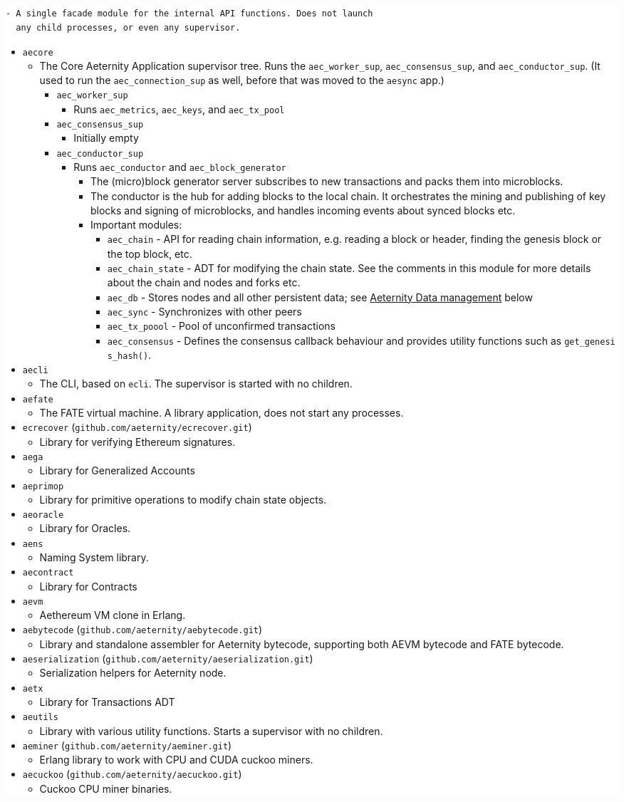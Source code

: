     - A single facade module for the internal API functions. Does not launch
      any child processes, or even any supervisor.
  - `aecore`
    - The Core Aeternity Application supervisor tree. Runs the
      `aec_worker_sup`, `aec_consensus_sup`, and `aec_conductor_sup`. (It
      used to run the `aec_connection_sup` as well, before that was moved
      to the `aesync` app.)
      - `aec_worker_sup`
        - Runs `aec_metrics`, `aec_keys`, and `aec_tx_pool`
      - `aec_consensus_sup`
        - Initially empty
      - `aec_conductor_sup`
        - Runs `aec_conductor` and `aec_block_generator`
          - The (micro)block generator server subscribes to new
            transactions and packs them into microblocks.
          - The conductor is the hub for adding blocks to the local chain.
            It orchestrates the mining and publishing of key blocks and
            signing of microblocks, and handles incoming events about
            synced blocks etc.
          - Important modules:
            - `aec_chain` - API for reading chain information, e.g. reading
            a block or header, finding the genesis block or the top block, etc.
            - `aec_chain_state` - ADT for modifying the chain state. See
            the comments in this module for more details about the chain and
            nodes and forks etc.
            - `aec_db` - Stores nodes and all other persistent data; see [Aeternity Data management](#aeternity-data-management) below
            - `aec_sync` - Synchronizes with other peers
            - `aec_tx_poool` - Pool of unconfirmed transactions
            - `aec_consensus` - Defines the consensus callback behaviour and provides utility functions such as `get_genesis_hash()`.
  - `aecli`
    - The CLI, based on `ecli`. The supervisor is started with no children.
  - `aefate`
    - The FATE virtual machine. A library application, does not start any
      processes.
  - `ecrecover` (`github.com/aeternity/ecrecover.git`)
    - Library for verifying Ethereum signatures.
  - `aega`
    - Library for Generalized Accounts
  - `aeprimop`
    - Library for primitive operations to modify chain state objects.
  - `aeoracle`
    - Library for Oracles.
  - `aens`
    - Naming System library.
  - `aecontract`
    - Library for Contracts
  - `aevm`
    - Aethereum VM clone in Erlang.
  - `aebytecode` (`github.com/aeternity/aebytecode.git`)
    - Library and standalone assembler for Aeternity bytecode, supporting
      both AEVM bytecode and FATE bytecode.
  - `aeserialization` (`github.com/aeternity/aeserialization.git`)
    - Serialization helpers for Aeternity node.
  - `aetx`
    - Library for Transactions ADT
  - `aeutils`
    - Library with various utility functions. Starts a supervisor with no
      children.
  - `aeminer` (`github.com/aeternity/aeminer.git`)
    - Erlang library to work with CPU and CUDA cuckoo miners.
  - `aecuckoo` (`github.com/aeternity/aecuckoo.git`)
    - Cuckoo CPU miner binaries.